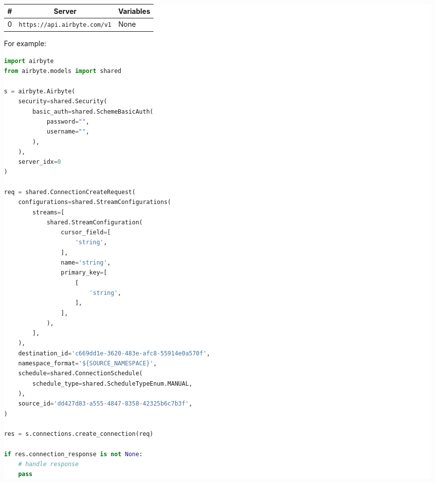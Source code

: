 | # | Server | Variables |
| - | ------ | --------- |
| 0 | `https://api.airbyte.com/v1` | None |

For example:


```python
import airbyte
from airbyte.models import shared

s = airbyte.Airbyte(
    security=shared.Security(
        basic_auth=shared.SchemeBasicAuth(
            password="",
            username="",
        ),
    ),
    server_idx=0
)

req = shared.ConnectionCreateRequest(
    configurations=shared.StreamConfigurations(
        streams=[
            shared.StreamConfiguration(
                cursor_field=[
                    'string',
                ],
                name='string',
                primary_key=[
                    [
                        'string',
                    ],
                ],
            ),
        ],
    ),
    destination_id='c669dd1e-3620-483e-afc8-55914e0a570f',
    namespace_format='${SOURCE_NAMESPACE}',
    schedule=shared.ConnectionSchedule(
        schedule_type=shared.ScheduleTypeEnum.MANUAL,
    ),
    source_id='dd427d83-a555-4847-8358-42325b6c7b3f',
)

res = s.connections.create_connection(req)

if res.connection_response is not None:
    # handle response
    pass
```
